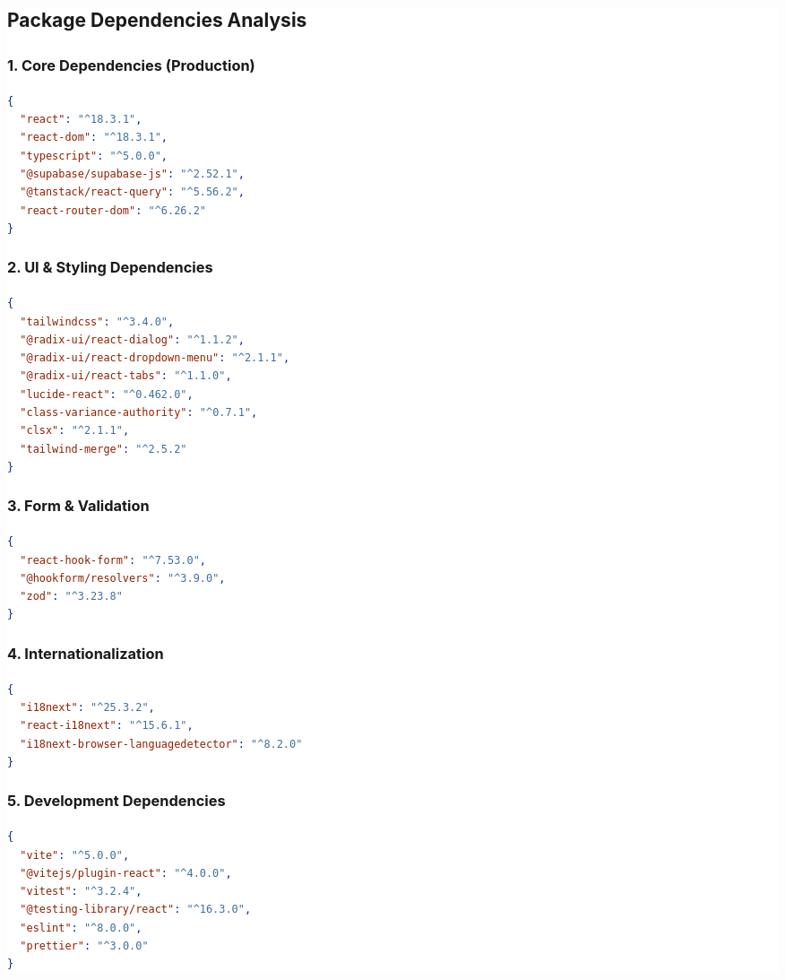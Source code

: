 ## Package Dependencies Analysis

### 1. **Core Dependencies** (Production)

```json
{
  "react": "^18.3.1",
  "react-dom": "^18.3.1",
  "typescript": "^5.0.0",
  "@supabase/supabase-js": "^2.52.1",
  "@tanstack/react-query": "^5.56.2",
  "react-router-dom": "^6.26.2"
}
```

### 2. **UI & Styling Dependencies**
```json
{
  "tailwindcss": "^3.4.0",
  "@radix-ui/react-dialog": "^1.1.2",
  "@radix-ui/react-dropdown-menu": "^2.1.1",
  "@radix-ui/react-tabs": "^1.1.0",
  "lucide-react": "^0.462.0",
  "class-variance-authority": "^0.7.1",
  "clsx": "^2.1.1",
  "tailwind-merge": "^2.5.2"
}
```

### 3. **Form & Validation**
```json
{
  "react-hook-form": "^7.53.0",
  "@hookform/resolvers": "^3.9.0",
  "zod": "^3.23.8"
}
```

### 4. **Internationalization**
```json
{
  "i18next": "^25.3.2",
  "react-i18next": "^15.6.1",
  "i18next-browser-languagedetector": "^8.2.0"
}
```

### 5. **Development Dependencies**
```json
{
  "vite": "^5.0.0",
  "@vitejs/plugin-react": "^4.0.0",
  "vitest": "^3.2.4",
  "@testing-library/react": "^16.3.0",
  "eslint": "^8.0.0",
  "prettier": "^3.0.0"
}
```
